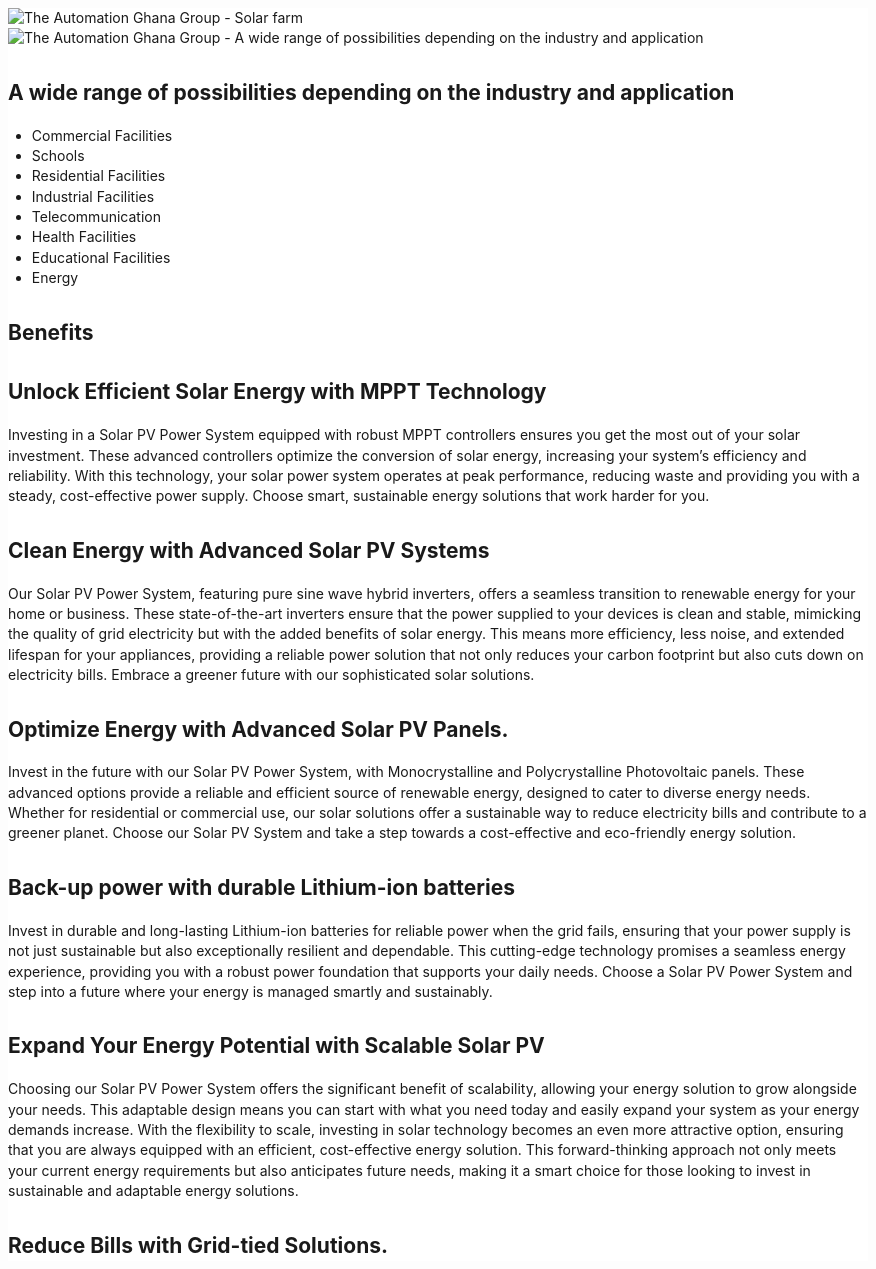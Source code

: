 
![The Automation Ghana Group - Solar farm](https://automationghana.com/wp-content/uploads/2024/03/Solar-farm.png)
![The Automation Ghana Group - A wide range of possibilities depending on the industry and application](https://automationghana.com/wp-content/uploads/2024/03/A-wide-range-of-possibilities-depending-on-the-industry-and-application.png)
## A wide range of possibilities depending on the industry and application 
  * Commercial Facilities
  * Schools
  * Residential Facilities
  * Industrial Facilities
  * Telecommunication
  * Health Facilities
  * Educational Facilities
  * Energy


## Benefits
## Unlock Efficient Solar Energy with MPPT Technology 
Investing in a Solar PV Power System equipped with robust MPPT controllers ensures you get the most out of your solar investment.
These advanced controllers optimize the conversion of solar energy, increasing your system’s efficiency and reliability. With this technology, your solar power system operates at peak performance, reducing waste and providing you with a steady, cost-effective power supply.
Choose smart, sustainable energy solutions that work harder for you.
## Clean Energy with Advanced Solar PV Systems 
Our Solar PV Power System, featuring pure sine wave hybrid inverters, offers a seamless transition to renewable energy for your home or business. These state-of-the-art inverters ensure that the power supplied to your devices is clean and stable, mimicking the quality of grid electricity but with the added benefits of solar energy. This means more efficiency, less noise, and extended lifespan for your appliances, providing a reliable power solution that not only reduces your carbon footprint but also cuts down on electricity bills. Embrace a greener future with our sophisticated solar solutions. 
## Optimize Energy with Advanced Solar PV Panels.
Invest in the future with our Solar PV Power System, with Monocrystalline and Polycrystalline Photovoltaic panels. These advanced options provide a reliable and efficient source of renewable energy, designed to cater to diverse energy needs. Whether for residential or commercial use, our solar solutions offer a sustainable way to reduce electricity bills and contribute to a greener planet. Choose our Solar PV System and take a step towards a cost-effective and eco-friendly energy solution. 
## Back-up power with durable Lithium-ion batteries 
Invest in durable and long-lasting Lithium-ion batteries for reliable power when the grid fails, ensuring that your power supply is not just sustainable but also exceptionally resilient and dependable. This cutting-edge technology promises a seamless energy experience, providing you with a robust power foundation that supports your daily needs. Choose a Solar PV Power System and step into a future where your energy is managed smartly and sustainably.
## Expand Your Energy Potential with Scalable Solar PV 
Choosing our Solar PV Power System offers the significant benefit of scalability, allowing your energy solution to grow alongside your needs. This adaptable design means you can start with what you need today and easily expand your system as your energy demands increase. With the flexibility to scale, investing in solar technology becomes an even more attractive option, ensuring that you are always equipped with an efficient, cost-effective energy solution. This forward-thinking approach not only meets your current energy requirements but also anticipates future needs, making it a smart choice for those looking to invest in sustainable and adaptable energy solutions. 
## Reduce Bills with Grid-tied Solutions.